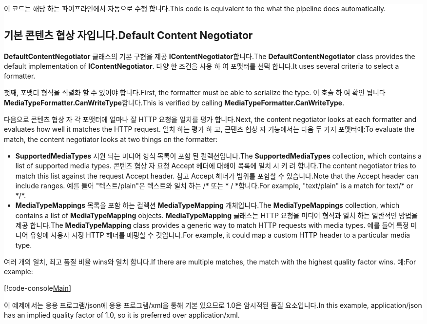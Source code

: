 <span data-ttu-id="a5a28-144">이 코드는 해당 하는 파이프라인에서 자동으로 수행 합니다.</span><span class="sxs-lookup"><span data-stu-id="a5a28-144">This code is equivalent to the what the pipeline does automatically.</span></span>

## <a name="default-content-negotiator"></a><span data-ttu-id="a5a28-145">기본 콘텐츠 협상 자입니다.</span><span class="sxs-lookup"><span data-stu-id="a5a28-145">Default Content Negotiator</span></span>

<span data-ttu-id="a5a28-146">**DefaultContentNegotiator** 클래스의 기본 구현을 제공 **IContentNegotiator**합니다.</span><span class="sxs-lookup"><span data-stu-id="a5a28-146">The **DefaultContentNegotiator** class provides the default implementation of **IContentNegotiator**.</span></span> <span data-ttu-id="a5a28-147">다양 한 조건을 사용 하 여 포맷터를 선택 합니다.</span><span class="sxs-lookup"><span data-stu-id="a5a28-147">It uses several criteria to select a formatter.</span></span>

<span data-ttu-id="a5a28-148">첫째, 포맷터 형식을 직렬화 할 수 있어야 합니다.</span><span class="sxs-lookup"><span data-stu-id="a5a28-148">First, the formatter must be able to serialize the type.</span></span> <span data-ttu-id="a5a28-149">이 호출 하 여 확인 됩니다 **MediaTypeFormatter.CanWriteType**합니다.</span><span class="sxs-lookup"><span data-stu-id="a5a28-149">This is verified by calling **MediaTypeFormatter.CanWriteType**.</span></span>

<span data-ttu-id="a5a28-150">다음으로 콘텐츠 협상 자 각 포맷터에 얼마나 잘 HTTP 요청을 일치를 평가 합니다.</span><span class="sxs-lookup"><span data-stu-id="a5a28-150">Next, the content negotiator looks at each formatter and evaluates how well it matches the HTTP request.</span></span> <span data-ttu-id="a5a28-151">일치 하는 평가 하 고, 콘텐츠 협상 자 기능에서는 다음 두 가지 포맷터에:</span><span class="sxs-lookup"><span data-stu-id="a5a28-151">To evaluate the match, the content negotiator looks at two things on the formatter:</span></span>

- <span data-ttu-id="a5a28-152">**SupportedMediaTypes** 지원 되는 미디어 형식 목록이 포함 된 컬렉션입니다.</span><span class="sxs-lookup"><span data-stu-id="a5a28-152">The **SupportedMediaTypes** collection, which contains a list of supported media types.</span></span> <span data-ttu-id="a5a28-153">콘텐츠 협상 자 요청 Accept 헤더에 대해이 목록에 일치 시 키 려 합니다.</span><span class="sxs-lookup"><span data-stu-id="a5a28-153">The content negotiator tries to match this list against the request Accept header.</span></span> <span data-ttu-id="a5a28-154">참고 Accept 헤더가 범위를 포함할 수 있습니다.</span><span class="sxs-lookup"><span data-stu-id="a5a28-154">Note that the Accept header can include ranges.</span></span> <span data-ttu-id="a5a28-155">예를 들어 "텍스트/plain"은 텍스트와 일치 하는 /\* 또는 \* / \*합니다.</span><span class="sxs-lookup"><span data-stu-id="a5a28-155">For example, "text/plain" is a match for text/\* or \*/\*.</span></span>
- <span data-ttu-id="a5a28-156">**MediaTypeMappings** 목록을 포함 하는 컬렉션 **MediaTypeMapping** 개체입니다.</span><span class="sxs-lookup"><span data-stu-id="a5a28-156">The **MediaTypeMappings** collection, which contains a list of **MediaTypeMapping** objects.</span></span> <span data-ttu-id="a5a28-157">**MediaTypeMapping** 클래스는 HTTP 요청을 미디어 형식과 일치 하는 일반적인 방법을 제공 합니다.</span><span class="sxs-lookup"><span data-stu-id="a5a28-157">The **MediaTypeMapping** class provides a generic way to match HTTP requests with media types.</span></span> <span data-ttu-id="a5a28-158">예를 들어 특정 미디어 유형에 사용자 지정 HTTP 헤더를 매핑할 수 것입니다.</span><span class="sxs-lookup"><span data-stu-id="a5a28-158">For example, it could map a custom HTTP header to a particular media type.</span></span>

<span data-ttu-id="a5a28-159">여러 개의 일치, 최고 품질 비율 wins와 일치 합니다.</span><span class="sxs-lookup"><span data-stu-id="a5a28-159">If there are multiple matches, the match with the highest quality factor wins.</span></span> <span data-ttu-id="a5a28-160">예:</span><span class="sxs-lookup"><span data-stu-id="a5a28-160">For example:</span></span>

[!code-console[Main](content-negotiation/samples/sample6.cmd)]

<span data-ttu-id="a5a28-161">이 예제에서는 응용 프로그램/json에 응용 프로그램/xml을 통해 기본 있으므로 1.0은 암시적된 품질 요소입니다.</span><span class="sxs-lookup"><span data-stu-id="a5a28-161">In this example, application/json has an implied quality factor of 1.0, so it is preferred over application/xml.</span></span>
